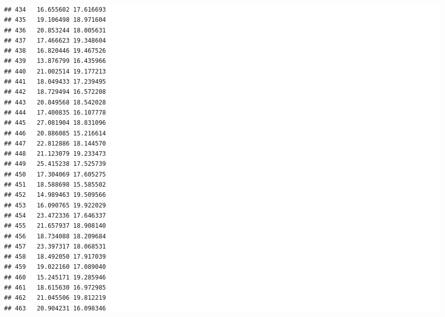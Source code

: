     ## 434   16.655602 17.616693
    ## 435   19.106498 18.971604
    ## 436   20.853244 18.005631
    ## 437   17.466623 19.348604
    ## 438   16.820446 19.467526
    ## 439   13.876799 16.435966
    ## 440   21.002514 19.177213
    ## 441   18.049433 17.239495
    ## 442   18.729494 16.572208
    ## 443   20.849568 18.542028
    ## 444   17.400835 16.107778
    ## 445   27.081904 18.831096
    ## 446   20.886085 15.216614
    ## 447   22.812886 18.144570
    ## 448   21.123079 19.233473
    ## 449   25.415238 17.525739
    ## 450   17.304069 17.605275
    ## 451   18.588698 15.585502
    ## 452   14.989463 19.509566
    ## 453   16.090765 19.922029
    ## 454   23.472336 17.646337
    ## 455   21.657937 18.908140
    ## 456   18.734088 18.209684
    ## 457   23.397317 18.068531
    ## 458   18.492050 17.917039
    ## 459   19.022160 17.089040
    ## 460   15.245171 19.285946
    ## 461   18.615630 16.972985
    ## 462   21.045506 19.812219
    ## 463   20.904231 16.098346